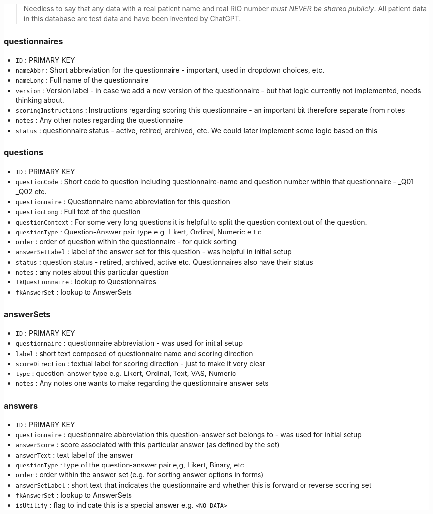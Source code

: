 > Needless to say that any data with a real patient name and real RiO number _must NEVER be shared publicly_. All patient data in this database are test data and have been invented by ChatGPT.

### questionnaires

- `ID` : PRIMARY KEY  
- `nameAbbr` : Short abbreviation for the questionnaire - important, used in dropdown choices, etc.  
- `nameLong` : Full name of the questionnaire  
- `version` : Version label - in case we add a new version of the questionnaire - but that logic currently not implemented, needs thinking about.  
- `scoringInstructions` : Instructions regarding scoring this questionnaire - an important bit therefore separate from notes  
- `notes` : Any other notes regarding the questionnaire  
- `status` : questionnaire status - active, retired, archived, etc. We could later implement some logic based on this  

### questions

- `ID` : PRIMARY KEY  
- `questionCode` : Short code to question including questionnaire-name and question number within that questionnaire - \_Q01 \_Q02 etc.  
- `questionnaire` : Questionnaire name abbreviation for this question  
- `questionLong` : Full text of the question  
- `questionContext` : For some very long questions it is helpful to split the question context out of the question.  
- `questionType` : Question-Answer pair type e.g. Likert, Ordinal, Numeric e.t.c.  
- `order` : order of question within the questionnaire  - for quick sorting  
- `answerSetLabel` : label of the answer set for this question - was helpful in initial setup  
- `status` : question status - retired, archived, active etc. Questionnaires also have their status  
- `notes` : any notes about this particular question  
- `fkQuestionnaire` : lookup to Questionnaires  
- `fkAnswerSet` : lookup to AnswerSets  

### answerSets

- `ID` : PRIMARY KEY  
- `questionnaire` : questionnaire abbreviation - was used for initial setup  
- `label` : short text composed of questionnaire name and scoring direction  
- `scoreDirection` : textual label for scoring direction - just to make it very clear  
- `type` : question-answer type e.g. Likert, Ordinal, Text, VAS, Numeric  
- `notes` : Any notes one wants to make regarding the questionnaire answer sets  

### answers

- `ID` : PRIMARY KEY  
- `questionnaire` : questionnaire abbreviation this question-answer set belongs to - was used for initial setup  
- `answerScore` : score associated with this particular answer (as defined by the set)  
- `answerText` : text label of the answer  
- `questionType` : type of the question-answer pair e,g, Likert, Binary, etc.  
- `order` : order within the answer set (e.g. for sorting answer options in forms)  
- `answerSetLabel` : short text that indicates the questionnaire and whether this is forward or reverse scoring set  
- `fkAnswerSet` : lookup to AnswerSets  
- `isUtility` : flag to indicate this is a special answer e.g. `<NO DATA>`  
